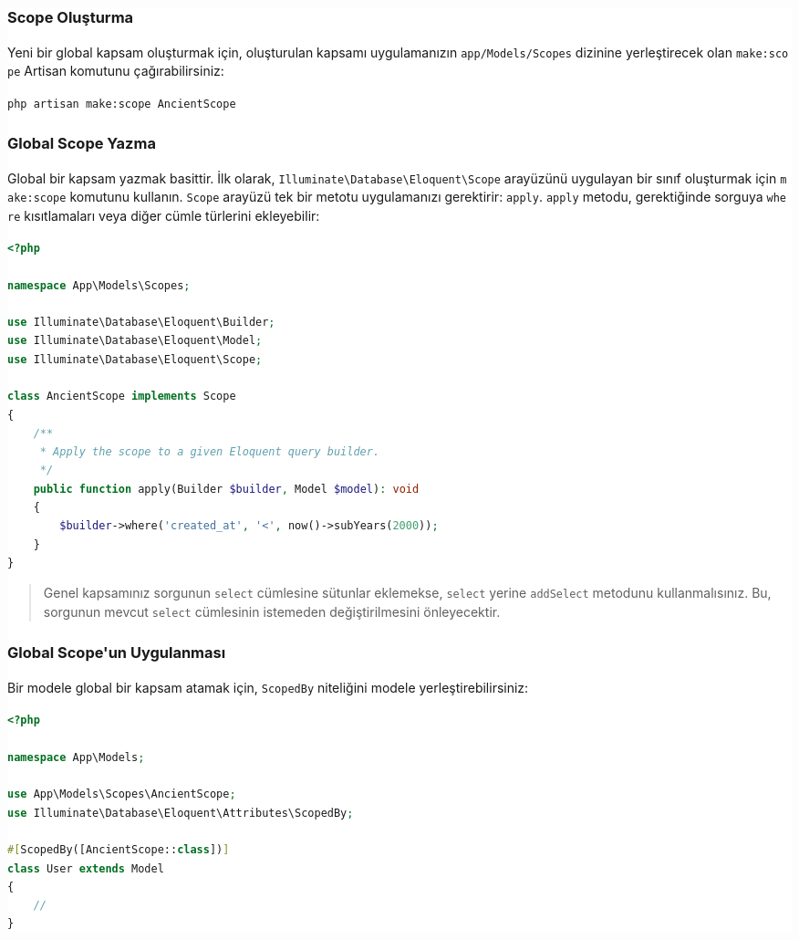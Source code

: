 ### Scope Oluşturma

Yeni bir global kapsam oluşturmak için, oluşturulan kapsamı uygulamanızın `app/Models/Scopes` dizinine yerleştirecek olan `make:scope` Artisan komutunu çağırabilirsiniz:

```shell
php artisan make:scope AncientScope
```

### Global Scope Yazma

Global bir kapsam yazmak basittir. İlk olarak, `Illuminate\Database\Eloquent\Scope` arayüzünü uygulayan bir sınıf oluşturmak için `make:scope` komutunu kullanın. `Scope` arayüzü tek bir metotu uygulamanızı gerektirir: `apply`. `apply` metodu, gerektiğinde sorguya `where` kısıtlamaları veya diğer cümle türlerini ekleyebilir:

```php
<?php
 
namespace App\Models\Scopes;
 
use Illuminate\Database\Eloquent\Builder;
use Illuminate\Database\Eloquent\Model;
use Illuminate\Database\Eloquent\Scope;
 
class AncientScope implements Scope
{
    /**
     * Apply the scope to a given Eloquent query builder.
     */
    public function apply(Builder $builder, Model $model): void
    {
        $builder->where('created_at', '<', now()->subYears(2000));
    }
}
```

> Genel kapsamınız sorgunun `select` cümlesine sütunlar eklemekse, `select` yerine `addSelect` metodunu kullanmalısınız. Bu, sorgunun mevcut `select` cümlesinin istemeden değiştirilmesini önleyecektir.

### Global Scope'un Uygulanması

Bir modele global bir kapsam atamak için, `ScopedBy` niteliğini modele yerleştirebilirsiniz:

```php
<?php
 
namespace App\Models;
 
use App\Models\Scopes\AncientScope;
use Illuminate\Database\Eloquent\Attributes\ScopedBy;
 
#[ScopedBy([AncientScope::class])]
class User extends Model
{
    //
}
```
